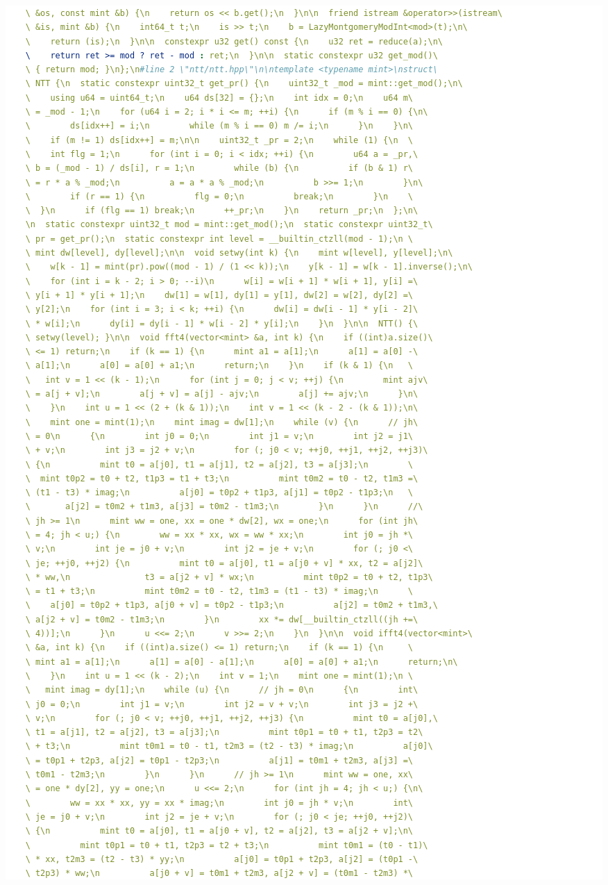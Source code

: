 ```yaml
    \ &os, const mint &b) {\n    return os << b.get();\n  }\n\n  friend istream &operator>>(istream\
    \ &is, mint &b) {\n    int64_t t;\n    is >> t;\n    b = LazyMontgomeryModInt<mod>(t);\n\
    \    return (is);\n  }\n\n  constexpr u32 get() const {\n    u32 ret = reduce(a);\n\
    \    return ret >= mod ? ret - mod : ret;\n  }\n\n  static constexpr u32 get_mod()\
    \ { return mod; }\n};\n#line 2 \"ntt/ntt.hpp\"\n\ntemplate <typename mint>\nstruct\
    \ NTT {\n  static constexpr uint32_t get_pr() {\n    uint32_t _mod = mint::get_mod();\n\
    \    using u64 = uint64_t;\n    u64 ds[32] = {};\n    int idx = 0;\n    u64 m\
    \ = _mod - 1;\n    for (u64 i = 2; i * i <= m; ++i) {\n      if (m % i == 0) {\n\
    \        ds[idx++] = i;\n        while (m % i == 0) m /= i;\n      }\n    }\n\
    \    if (m != 1) ds[idx++] = m;\n\n    uint32_t _pr = 2;\n    while (1) {\n  \
    \    int flg = 1;\n      for (int i = 0; i < idx; ++i) {\n        u64 a = _pr,\
    \ b = (_mod - 1) / ds[i], r = 1;\n        while (b) {\n          if (b & 1) r\
    \ = r * a % _mod;\n          a = a * a % _mod;\n          b >>= 1;\n        }\n\
    \        if (r == 1) {\n          flg = 0;\n          break;\n        }\n    \
    \  }\n      if (flg == 1) break;\n      ++_pr;\n    }\n    return _pr;\n  };\n\
    \n  static constexpr uint32_t mod = mint::get_mod();\n  static constexpr uint32_t\
    \ pr = get_pr();\n  static constexpr int level = __builtin_ctzll(mod - 1);\n \
    \ mint dw[level], dy[level];\n\n  void setwy(int k) {\n    mint w[level], y[level];\n\
    \    w[k - 1] = mint(pr).pow((mod - 1) / (1 << k));\n    y[k - 1] = w[k - 1].inverse();\n\
    \    for (int i = k - 2; i > 0; --i)\n      w[i] = w[i + 1] * w[i + 1], y[i] =\
    \ y[i + 1] * y[i + 1];\n    dw[1] = w[1], dy[1] = y[1], dw[2] = w[2], dy[2] =\
    \ y[2];\n    for (int i = 3; i < k; ++i) {\n      dw[i] = dw[i - 1] * y[i - 2]\
    \ * w[i];\n      dy[i] = dy[i - 1] * w[i - 2] * y[i];\n    }\n  }\n\n  NTT() {\
    \ setwy(level); }\n\n  void fft4(vector<mint> &a, int k) {\n    if ((int)a.size()\
    \ <= 1) return;\n    if (k == 1) {\n      mint a1 = a[1];\n      a[1] = a[0] -\
    \ a[1];\n      a[0] = a[0] + a1;\n      return;\n    }\n    if (k & 1) {\n   \
    \   int v = 1 << (k - 1);\n      for (int j = 0; j < v; ++j) {\n        mint ajv\
    \ = a[j + v];\n        a[j + v] = a[j] - ajv;\n        a[j] += ajv;\n      }\n\
    \    }\n    int u = 1 << (2 + (k & 1));\n    int v = 1 << (k - 2 - (k & 1));\n\
    \    mint one = mint(1);\n    mint imag = dw[1];\n    while (v) {\n      // jh\
    \ = 0\n      {\n        int j0 = 0;\n        int j1 = v;\n        int j2 = j1\
    \ + v;\n        int j3 = j2 + v;\n        for (; j0 < v; ++j0, ++j1, ++j2, ++j3)\
    \ {\n          mint t0 = a[j0], t1 = a[j1], t2 = a[j2], t3 = a[j3];\n        \
    \  mint t0p2 = t0 + t2, t1p3 = t1 + t3;\n          mint t0m2 = t0 - t2, t1m3 =\
    \ (t1 - t3) * imag;\n          a[j0] = t0p2 + t1p3, a[j1] = t0p2 - t1p3;\n   \
    \       a[j2] = t0m2 + t1m3, a[j3] = t0m2 - t1m3;\n        }\n      }\n      //\
    \ jh >= 1\n      mint ww = one, xx = one * dw[2], wx = one;\n      for (int jh\
    \ = 4; jh < u;) {\n        ww = xx * xx, wx = ww * xx;\n        int j0 = jh *\
    \ v;\n        int je = j0 + v;\n        int j2 = je + v;\n        for (; j0 <\
    \ je; ++j0, ++j2) {\n          mint t0 = a[j0], t1 = a[j0 + v] * xx, t2 = a[j2]\
    \ * ww,\n               t3 = a[j2 + v] * wx;\n          mint t0p2 = t0 + t2, t1p3\
    \ = t1 + t3;\n          mint t0m2 = t0 - t2, t1m3 = (t1 - t3) * imag;\n      \
    \    a[j0] = t0p2 + t1p3, a[j0 + v] = t0p2 - t1p3;\n          a[j2] = t0m2 + t1m3,\
    \ a[j2 + v] = t0m2 - t1m3;\n        }\n        xx *= dw[__builtin_ctzll((jh +=\
    \ 4))];\n      }\n      u <<= 2;\n      v >>= 2;\n    }\n  }\n\n  void ifft4(vector<mint>\
    \ &a, int k) {\n    if ((int)a.size() <= 1) return;\n    if (k == 1) {\n     \
    \ mint a1 = a[1];\n      a[1] = a[0] - a[1];\n      a[0] = a[0] + a1;\n      return;\n\
    \    }\n    int u = 1 << (k - 2);\n    int v = 1;\n    mint one = mint(1);\n \
    \   mint imag = dy[1];\n    while (u) {\n      // jh = 0\n      {\n        int\
    \ j0 = 0;\n        int j1 = v;\n        int j2 = v + v;\n        int j3 = j2 +\
    \ v;\n        for (; j0 < v; ++j0, ++j1, ++j2, ++j3) {\n          mint t0 = a[j0],\
    \ t1 = a[j1], t2 = a[j2], t3 = a[j3];\n          mint t0p1 = t0 + t1, t2p3 = t2\
    \ + t3;\n          mint t0m1 = t0 - t1, t2m3 = (t2 - t3) * imag;\n          a[j0]\
    \ = t0p1 + t2p3, a[j2] = t0p1 - t2p3;\n          a[j1] = t0m1 + t2m3, a[j3] =\
    \ t0m1 - t2m3;\n        }\n      }\n      // jh >= 1\n      mint ww = one, xx\
    \ = one * dy[2], yy = one;\n      u <<= 2;\n      for (int jh = 4; jh < u;) {\n\
    \        ww = xx * xx, yy = xx * imag;\n        int j0 = jh * v;\n        int\
    \ je = j0 + v;\n        int j2 = je + v;\n        for (; j0 < je; ++j0, ++j2)\
    \ {\n          mint t0 = a[j0], t1 = a[j0 + v], t2 = a[j2], t3 = a[j2 + v];\n\
    \          mint t0p1 = t0 + t1, t2p3 = t2 + t3;\n          mint t0m1 = (t0 - t1)\
    \ * xx, t2m3 = (t2 - t3) * yy;\n          a[j0] = t0p1 + t2p3, a[j2] = (t0p1 -\
    \ t2p3) * ww;\n          a[j0 + v] = t0m1 + t2m3, a[j2 + v] = (t0m1 - t2m3) *\
```